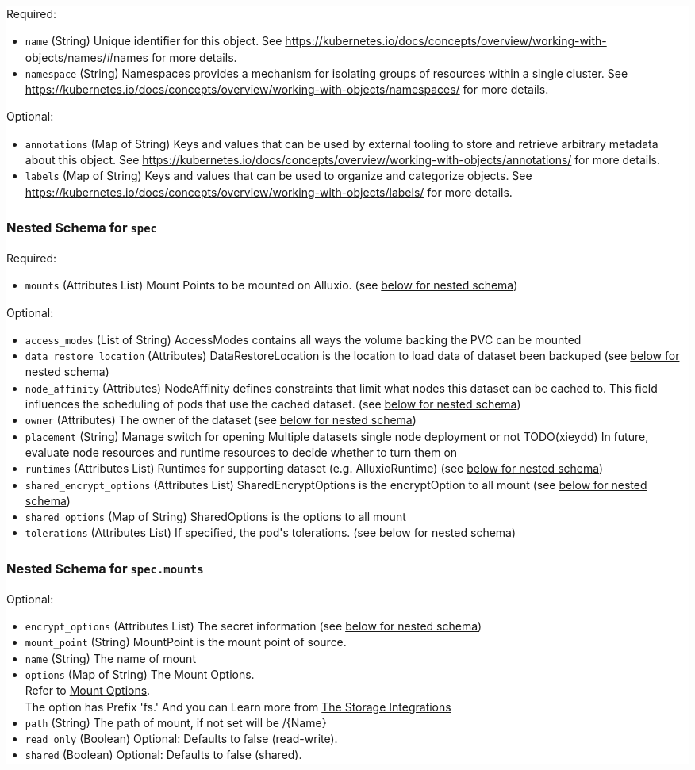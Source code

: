 Required:

- `name` (String) Unique identifier for this object. See https://kubernetes.io/docs/concepts/overview/working-with-objects/names/#names for more details.
- `namespace` (String) Namespaces provides a mechanism for isolating groups of resources within a single cluster. See https://kubernetes.io/docs/concepts/overview/working-with-objects/namespaces/ for more details.

Optional:

- `annotations` (Map of String) Keys and values that can be used by external tooling to store and retrieve arbitrary metadata about this object. See https://kubernetes.io/docs/concepts/overview/working-with-objects/annotations/ for more details.
- `labels` (Map of String) Keys and values that can be used to organize and categorize objects. See https://kubernetes.io/docs/concepts/overview/working-with-objects/labels/ for more details.


<a id="nestedatt--spec"></a>
### Nested Schema for `spec`

Required:

- `mounts` (Attributes List) Mount Points to be mounted on Alluxio. (see [below for nested schema](#nestedatt--spec--mounts))

Optional:

- `access_modes` (List of String) AccessModes contains all ways the volume backing the PVC can be mounted
- `data_restore_location` (Attributes) DataRestoreLocation is the location to load data of dataset  been backuped (see [below for nested schema](#nestedatt--spec--data_restore_location))
- `node_affinity` (Attributes) NodeAffinity defines constraints that limit what nodes this dataset can be cached to. This field influences the scheduling of pods that use the cached dataset. (see [below for nested schema](#nestedatt--spec--node_affinity))
- `owner` (Attributes) The owner of the dataset (see [below for nested schema](#nestedatt--spec--owner))
- `placement` (String) Manage switch for opening Multiple datasets single node deployment or not TODO(xieydd) In future, evaluate node resources and runtime resources to decide whether to turn them on
- `runtimes` (Attributes List) Runtimes for supporting dataset (e.g. AlluxioRuntime) (see [below for nested schema](#nestedatt--spec--runtimes))
- `shared_encrypt_options` (Attributes List) SharedEncryptOptions is the encryptOption to all mount (see [below for nested schema](#nestedatt--spec--shared_encrypt_options))
- `shared_options` (Map of String) SharedOptions is the options to all mount
- `tolerations` (Attributes List) If specified, the pod's tolerations. (see [below for nested schema](#nestedatt--spec--tolerations))

<a id="nestedatt--spec--mounts"></a>
### Nested Schema for `spec.mounts`

Optional:

- `encrypt_options` (Attributes List) The secret information (see [below for nested schema](#nestedatt--spec--mounts--encrypt_options))
- `mount_point` (String) MountPoint is the mount point of source.
- `name` (String) The name of mount
- `options` (Map of String) The Mount Options. <br> Refer to <a href='https://docs.alluxio.io/os/user/stable/en/reference/Properties-List.html'>Mount Options</a>.  <br> The option has Prefix 'fs.' And you can Learn more from <a href='https://docs.alluxio.io/os/user/stable/en/ufs/S3.html'>The Storage Integrations</a>
- `path` (String) The path of mount, if not set will be /{Name}
- `read_only` (Boolean) Optional: Defaults to false (read-write).
- `shared` (Boolean) Optional: Defaults to false (shared).
